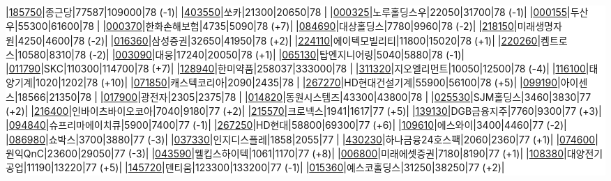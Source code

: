 |[185750](https://finance.daum.net/quotes/A185750)|종근당|77587|109000|78 (-1)|
|[403550](https://finance.daum.net/quotes/A403550)|쏘카|21300|20650|78 |
|[000325](https://finance.daum.net/quotes/A000325)|노루홀딩스우|22050|31700|78 (-1)|
|[000155](https://finance.daum.net/quotes/A000155)|두산우|55300|61600|78 |
|[000370](https://finance.daum.net/quotes/A000370)|한화손해보험|4735|5090|78 (+7)|
|[084690](https://finance.daum.net/quotes/A084690)|대상홀딩스|7780|9960|78 (-2)|
|[218150](https://finance.daum.net/quotes/A218150)|미래생명자원|4250|4600|78 (-2)|
|[016360](https://finance.daum.net/quotes/A016360)|삼성증권|32650|41950|78 (+2)|
|[224110](https://finance.daum.net/quotes/A224110)|에이텍모빌리티|11800|15020|78 (+1)|
|[220260](https://finance.daum.net/quotes/A220260)|켐트로스|10580|8310|78 (-2)|
|[003090](https://finance.daum.net/quotes/A003090)|대웅|17240|20050|78 (+1)|
|[065130](https://finance.daum.net/quotes/A065130)|탑엔지니어링|5040|5880|78 (-1)|
|[011790](https://finance.daum.net/quotes/A011790)|SKC|110300|114700|78 (+7)|
|[128940](https://finance.daum.net/quotes/A128940)|한미약품|258037|333000|78 |
|[311320](https://finance.daum.net/quotes/A311320)|지오엘리먼트|10050|12500|78 (-4)|
|[116100](https://finance.daum.net/quotes/A116100)|태양기계|1020|1202|78 (+10)|
|[071850](https://finance.daum.net/quotes/A071850)|캐스텍코리아|2090|2435|78 |
|[267270](https://finance.daum.net/quotes/A267270)|HD현대건설기계|55900|56100|78 (+5)|
|[099190](https://finance.daum.net/quotes/A099190)|아이센스|18566|21350|78 |
|[017900](https://finance.daum.net/quotes/A017900)|광전자|2305|2375|78 |
|[014820](https://finance.daum.net/quotes/A014820)|동원시스템즈|43300|43800|78 |
|[025530](https://finance.daum.net/quotes/A025530)|SJM홀딩스|3460|3830|77 (+2)|
|[216400](https://finance.daum.net/quotes/A216400)|인바이츠바이오코아|7040|9180|77 (+2)|
|[215570](https://finance.daum.net/quotes/A215570)|크로넥스|1941|1617|77 (+5)|
|[139130](https://finance.daum.net/quotes/A139130)|DGB금융지주|7760|9300|77 (+3)|
|[094840](https://finance.daum.net/quotes/A094840)|슈프리마에이치큐|5900|7400|77 (-1)|
|[267250](https://finance.daum.net/quotes/A267250)|HD현대|58800|69300|77 (+6)|
|[109610](https://finance.daum.net/quotes/A109610)|에스와이|3400|4460|77 (-2)|
|[086980](https://finance.daum.net/quotes/A086980)|쇼박스|3700|3880|77 (-3)|
|[037330](https://finance.daum.net/quotes/A037330)|인지디스플레|1858|2055|77 |
|[430230](https://finance.daum.net/quotes/A430230)|하나금융24호스팩|2060|2360|77 (+1)|
|[074600](https://finance.daum.net/quotes/A074600)|원익QnC|23600|29050|77 (-3)|
|[043590](https://finance.daum.net/quotes/A043590)|웰킵스하이텍|1061|1170|77 (+8)|
|[006800](https://finance.daum.net/quotes/A006800)|미래에셋증권|7180|8190|77 (+1)|
|[108380](https://finance.daum.net/quotes/A108380)|대양전기공업|11190|13220|77 (+5)|
|[145720](https://finance.daum.net/quotes/A145720)|덴티움|123300|133200|77 (-1)|
|[015360](https://finance.daum.net/quotes/A015360)|예스코홀딩스|31250|38250|77 (+2)|